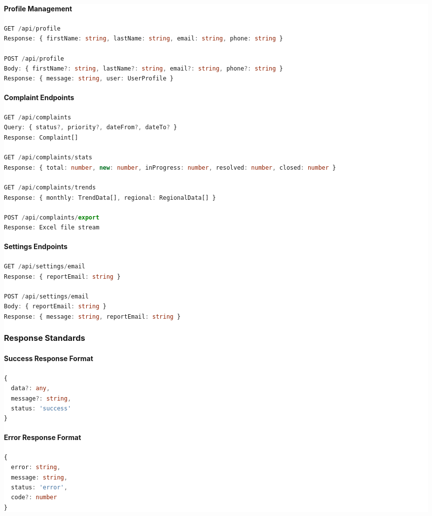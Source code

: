 #### Profile Management
```typescript
GET /api/profile
Response: { firstName: string, lastName: string, email: string, phone: string }

POST /api/profile
Body: { firstName?: string, lastName?: string, email?: string, phone?: string }
Response: { message: string, user: UserProfile }
```

#### Complaint Endpoints
```typescript
GET /api/complaints
Query: { status?, priority?, dateFrom?, dateTo? }
Response: Complaint[]

GET /api/complaints/stats
Response: { total: number, new: number, inProgress: number, resolved: number, closed: number }

GET /api/complaints/trends
Response: { monthly: TrendData[], regional: RegionalData[] }

POST /api/complaints/export
Response: Excel file stream
```

#### Settings Endpoints
```typescript
GET /api/settings/email
Response: { reportEmail: string }

POST /api/settings/email
Body: { reportEmail: string }
Response: { message: string, reportEmail: string }
```

### Response Standards

#### Success Response Format
```typescript
{
  data?: any,
  message?: string,
  status: 'success'
}
```

#### Error Response Format
```typescript
{
  error: string,
  message: string,
  status: 'error',
  code?: number
}
```
